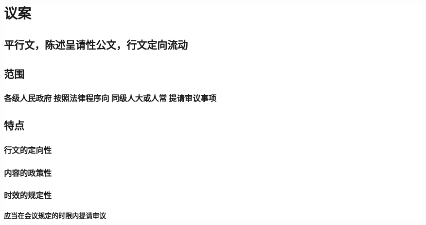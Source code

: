 # 议案
## 平行文，陈述呈请性公文，行文定向流动
## 范围
### 各级人民政府 按照法律程序向 同级人大或人常 提请审议事项
## 特点
### 行文的定向性
### 内容的政策性
### 时效的规定性
#### 应当在会议规定的时限内提请审议
